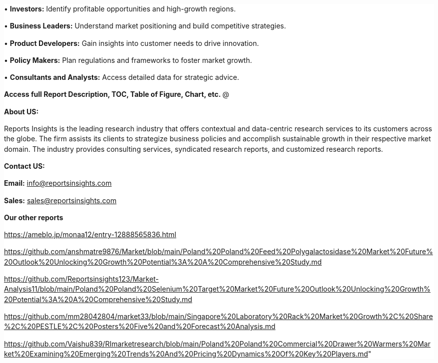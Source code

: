 • <strong>Investors:</strong> Identify profitable opportunities and high-growth regions.

• <strong>Business Leaders:</strong> Understand market positioning and build competitive strategies.

• <strong>Product Developers:</strong> Gain insights into customer needs to drive innovation.

• <strong>Policy Makers:</strong> Plan regulations and frameworks to foster market growth.

• <strong>Consultants and Analysts:</strong> Access detailed data for strategic advice.
</ul>
<strong>Access full Report Description, TOC, Table of Figure, Chart, etc. </strong>@  <a href= style=color:#0000ff;></a></font>

<strong><strong>About US</strong>:</strong>

Reports Insights is the leading research industry that offers contextual and data-centric research services to its customers across the globe. The firm assists its clients to strategize business policies and accomplish sustainable growth in their respective market domain. The industry provides consulting services, syndicated research reports, and customized research reports.

<strong>Contact US:</strong>

<p class=""""><b>Email:</b> <a href=mailto:info@reportsinsights.com>info@reportsinsights.com</a></p>
<p class=""""><b>Sales:</b> <a href=mailto:sales@reportsinsights.com>sales@reportsinsights.com</a></p>

<strong>Our other reports</strong>

<a href=https://ameblo.jp/monaa12/entry-12888565836.html>https://ameblo.jp/monaa12/entry-12888565836.html</a>

<a href=https://github.com/anshmatre9876/Market/blob/main/Poland%20Poland%20Feed%20Polygalactosidase%20Market%20Future%20Outlook%20Unlocking%20Growth%20Potential%3A%20A%20Comprehensive%20Study.md>https://github.com/anshmatre9876/Market/blob/main/Poland%20Poland%20Feed%20Polygalactosidase%20Market%20Future%20Outlook%20Unlocking%20Growth%20Potential%3A%20A%20Comprehensive%20Study.md</a>

<a href=https://github.com/Reportsinsights123/Market-Analysis11/blob/main/Poland%20Poland%20Selenium%20Target%20Market%20Future%20Outlook%20Unlocking%20Growth%20Potential%3A%20A%20Comprehensive%20Study.md>https://github.com/Reportsinsights123/Market-Analysis11/blob/main/Poland%20Poland%20Selenium%20Target%20Market%20Future%20Outlook%20Unlocking%20Growth%20Potential%3A%20A%20Comprehensive%20Study.md</a>

<a href=https://github.com/mm28042804/market33/blob/main/Singapore%20Laboratory%20Rack%20Market%20Growth%2C%20Share%2C%20PESTLE%2C%20Posters%20Five%20and%20Forecast%20Analysis.md>https://github.com/mm28042804/market33/blob/main/Singapore%20Laboratory%20Rack%20Market%20Growth%2C%20Share%2C%20PESTLE%2C%20Posters%20Five%20and%20Forecast%20Analysis.md</a>

<a href=https://github.com/Vaishu839/RImarketresearch/blob/main/Poland%20Poland%20Commercial%20Drawer%20Warmers%20Market%20Examining%20Emerging%20Trends%20And%20Pricing%20Dynamics%20Of%20Key%20Players.md>https://github.com/Vaishu839/RImarketresearch/blob/main/Poland%20Poland%20Commercial%20Drawer%20Warmers%20Market%20Examining%20Emerging%20Trends%20And%20Pricing%20Dynamics%20Of%20Key%20Players.md</a>"
